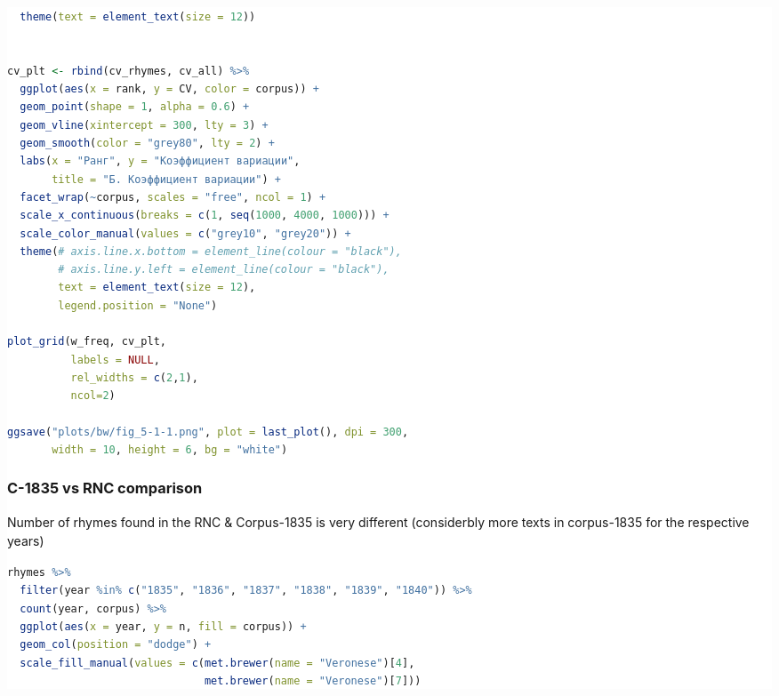 ``` r
  theme(text = element_text(size = 12))


cv_plt <- rbind(cv_rhymes, cv_all) %>% 
  ggplot(aes(x = rank, y = CV, color = corpus)) + 
  geom_point(shape = 1, alpha = 0.6) + 
  geom_vline(xintercept = 300, lty = 3) + 
  geom_smooth(color = "grey80", lty = 2) + 
  labs(x = "Ранг", y = "Коэффициент вариации",
       title = "Б. Коэффициент вариации") + 
  facet_wrap(~corpus, scales = "free", ncol = 1) + 
  scale_x_continuous(breaks = c(1, seq(1000, 4000, 1000))) + 
  scale_color_manual(values = c("grey10", "grey20")) + 
  theme(# axis.line.x.bottom = element_line(colour = "black"),
        # axis.line.y.left = element_line(colour = "black"), 
        text = element_text(size = 12), 
        legend.position = "None")

plot_grid(w_freq, cv_plt, 
          labels = NULL,
          rel_widths = c(2,1),
          ncol=2)

ggsave("plots/bw/fig_5-1-1.png", plot = last_plot(), dpi = 300,
       width = 10, height = 6, bg = "white")
```

### C-1835 vs RNC comparison

Number of rhymes found in the RNC & Corpus-1835 is very different
(considerbly more texts in corpus-1835 for the respective years)

``` r
rhymes %>% 
  filter(year %in% c("1835", "1836", "1837", "1838", "1839", "1840")) %>% 
  count(year, corpus) %>% 
  ggplot(aes(x = year, y = n, fill = corpus)) + 
  geom_col(position = "dodge") + 
  scale_fill_manual(values = c(met.brewer(name = "Veronese")[4],
                               met.brewer(name = "Veronese")[7]))
```
